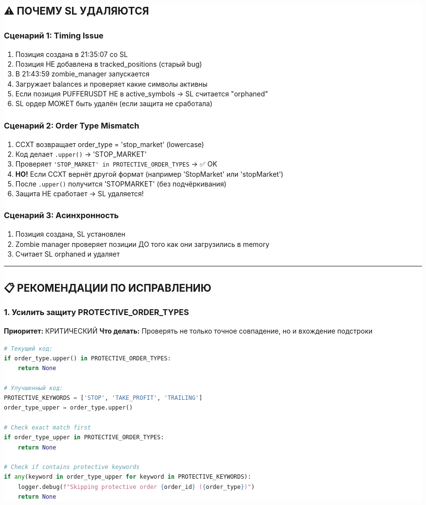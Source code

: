 
## ⚠️ ПОЧЕМУ SL УДАЛЯЮТСЯ

### Сценарий 1: Timing Issue
1. Позиция создана в 21:35:07 со SL
2. Позиция НЕ добавлена в tracked_positions (старый bug)
3. В 21:43:59 zombie_manager запускается
4. Загружает balances и проверяет какие символы активны
5. Если позиция PUFFERUSDT НЕ в active_symbols → SL считается "orphaned"
6. SL ордер МОЖЕТ быть удалён (если защита не сработала)

### Сценарий 2: Order Type Mismatch
1. CCXT возвращает order_type = 'stop_market' (lowercase)
2. Код делает `.upper()` → 'STOP_MARKET'
3. Проверяет `'STOP_MARKET' in PROTECTIVE_ORDER_TYPES` → ✅ OK
4. **НО!** Если CCXT вернёт другой формат (например 'StopMarket' или 'stopMarket')
5. После `.upper()` получится 'STOPMARKET' (без подчёркивания)
6. Защита НЕ сработает → SL удаляется!

### Сценарий 3: Асинхронность
1. Позиция создана, SL установлен
2. Zombie manager проверяет позиции ДО того как они загрузились в memory
3. Считает SL orphaned и удаляет

---

## 📋 РЕКОМЕНДАЦИИ ПО ИСПРАВЛЕНИЮ

### 1. Усилить защиту PROTECTIVE_ORDER_TYPES
**Приоритет:** КРИТИЧЕСКИЙ
**Что делать:** Проверять не только точное совпадение, но и вхождение подстроки

```python
# Текущий код:
if order_type.upper() in PROTECTIVE_ORDER_TYPES:
    return None

# Улучшенный код:
PROTECTIVE_KEYWORDS = ['STOP', 'TAKE_PROFIT', 'TRAILING']
order_type_upper = order_type.upper()

# Check exact match first
if order_type_upper in PROTECTIVE_ORDER_TYPES:
    return None

# Check if contains protective keywords
if any(keyword in order_type_upper for keyword in PROTECTIVE_KEYWORDS):
    logger.debug(f"Skipping protective order {order_id} ({order_type})")
    return None
```
